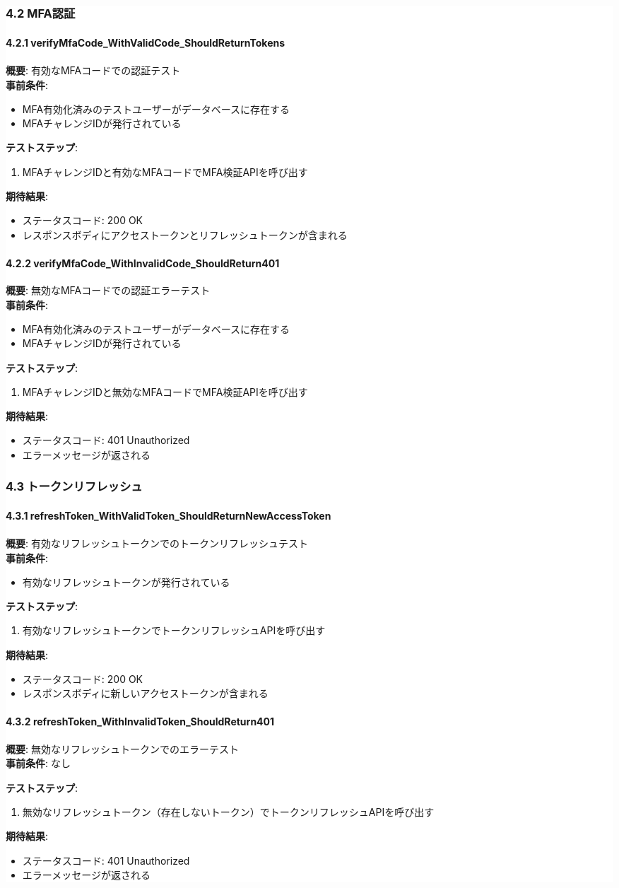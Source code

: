 ### 4.2 MFA認証

#### 4.2.1 verifyMfaCode_WithValidCode_ShouldReturnTokens

**概要**: 有効なMFAコードでの認証テスト  
**事前条件**:
- MFA有効化済みのテストユーザーがデータベースに存在する
- MFAチャレンジIDが発行されている

**テストステップ**:
1. MFAチャレンジIDと有効なMFAコードでMFA検証APIを呼び出す

**期待結果**:
- ステータスコード: 200 OK
- レスポンスボディにアクセストークンとリフレッシュトークンが含まれる

#### 4.2.2 verifyMfaCode_WithInvalidCode_ShouldReturn401

**概要**: 無効なMFAコードでの認証エラーテスト  
**事前条件**:
- MFA有効化済みのテストユーザーがデータベースに存在する
- MFAチャレンジIDが発行されている

**テストステップ**:
1. MFAチャレンジIDと無効なMFAコードでMFA検証APIを呼び出す

**期待結果**:
- ステータスコード: 401 Unauthorized
- エラーメッセージが返される

### 4.3 トークンリフレッシュ

#### 4.3.1 refreshToken_WithValidToken_ShouldReturnNewAccessToken

**概要**: 有効なリフレッシュトークンでのトークンリフレッシュテスト  
**事前条件**:
- 有効なリフレッシュトークンが発行されている

**テストステップ**:
1. 有効なリフレッシュトークンでトークンリフレッシュAPIを呼び出す

**期待結果**:
- ステータスコード: 200 OK
- レスポンスボディに新しいアクセストークンが含まれる

#### 4.3.2 refreshToken_WithInvalidToken_ShouldReturn401

**概要**: 無効なリフレッシュトークンでのエラーテスト  
**事前条件**: なし

**テストステップ**:
1. 無効なリフレッシュトークン（存在しないトークン）でトークンリフレッシュAPIを呼び出す

**期待結果**:
- ステータスコード: 401 Unauthorized
- エラーメッセージが返される
